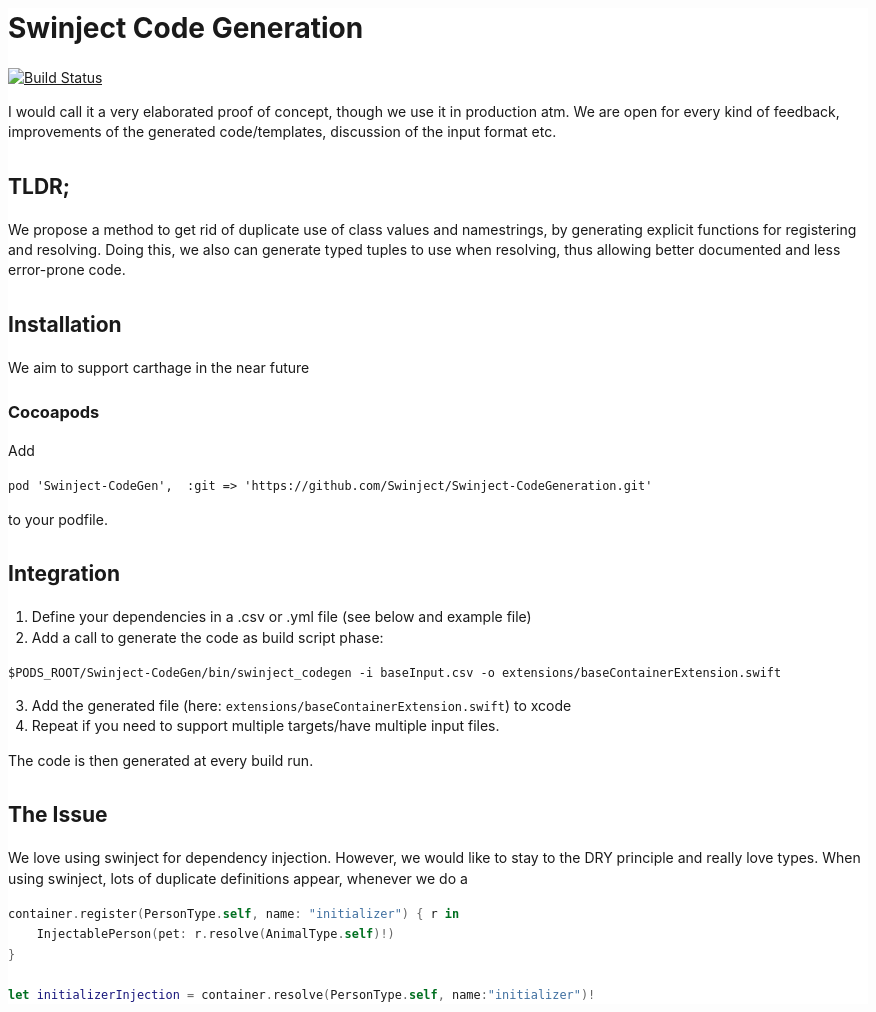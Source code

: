 # Swinject Code Generation

[![Build Status](https://travis-ci.org/Swinject/Swinject-CodeGen.svg?branch=master)](https://travis-ci.org/Swinject/Swinject-CodeGen)

I would call it a very elaborated proof of concept, though we use it in production atm.
We are open for every kind of feedback, improvements of the generated code/templates, discussion of the input format etc.

## TLDR;

We propose a method to get rid of duplicate use of class values and namestrings, by generating explicit functions for registering and resolving.
Doing this, we also can generate typed tuples to use when resolving, thus allowing better documented and less error-prone code.

## Installation

We aim to support carthage in the near future

### Cocoapods

Add

```
pod 'Swinject-CodeGen',  :git => 'https://github.com/Swinject/Swinject-CodeGeneration.git'
```

to your podfile.

## Integration
1. Define your dependencies in a .csv or .yml file (see below and example file)
2. Add a call to generate the code as build script phase:

```Shell
$PODS_ROOT/Swinject-CodeGen/bin/swinject_codegen -i baseInput.csv -o extensions/baseContainerExtension.swift
```

3. Add the generated file (here: `extensions/baseContainerExtension.swift`) to xcode
4. Repeat if you need to support multiple targets/have multiple input files.

The code is then generated at every build run.

## The Issue

We love using swinject for dependency injection.
However, we would like to stay to the DRY principle and really love types.
When using swinject, lots of duplicate definitions appear, whenever we do a

```Swift
container.register(PersonType.self, name: "initializer") { r in
    InjectablePerson(pet: r.resolve(AnimalType.self)!)
}

let initializerInjection = container.resolve(PersonType.self, name:"initializer")!
```
